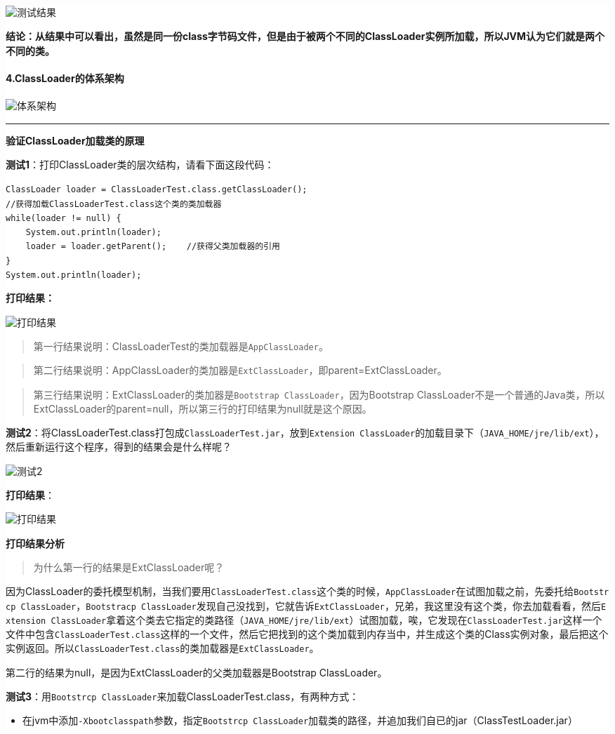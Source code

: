 ![测试结果](http://static.codeceo.com/images/2015/03/40f5888b67c748df7efba008e7c2f9d2.jpg)

**结论：从结果中可以看出，虽然是同一份class字节码文件，但是由于被两个不同的ClassLoader实例所加载，所以JVM认为它们就是两个不同的类。**
#### 4.ClassLoader的体系架构
![体系架构](http://static.codeceo.com/images/2015/03/7c47cc427c8e826ebea320219ce81394.png)
***



**验证ClassLoader加载类的原理**

**测试1**：打印ClassLoader类的层次结构，请看下面这段代码：
```
ClassLoader loader = ClassLoaderTest.class.getClassLoader();
//获得加载ClassLoaderTest.class这个类的类加载器  
while(loader != null) {  
    System.out.println(loader);  
    loader = loader.getParent();    //获得父类加载器的引用
}  
System.out.println(loader);
```
**打印结果：** 

![打印结果](http://static.codeceo.com/images/2015/03/771409a8fb1543788fe7d91f1ea0987f.jpg)

> 第一行结果说明：ClassLoaderTest的类加载器是`AppClassLoader`。

> 第二行结果说明：AppClassLoader的类加器是`ExtClassLoader`，即parent=ExtClassLoader。

> 第三行结果说明：ExtClassLoader的类加器是`Bootstrap ClassLoader`，因为Bootstrap ClassLoader不是一个普通的Java类，所以ExtClassLoader的parent=null，所以第三行的打印结果为null就是这个原因。

**测试2**：将ClassLoaderTest.class打包成`ClassLoaderTest.jar`，放到`Extension ClassLoader`的加载目录下（`JAVA_HOME/jre/lib/ext`），然后重新运行这个程序，得到的结果会是什么样呢？

![测试2](http://static.codeceo.com/images/2015/03/1a1f289428bd7ab3beb8a89d4c90b22f.jpg)

**打印结果**：

![打印结果](http://static.codeceo.com/images/2015/03/eb4fe264c10eb7a528b047aa983a4829.jpg)

**打印结果分析**
> 为什么第一行的结果是ExtClassLoader呢？

因为ClassLoader的委托模型机制，当我们要用`ClassLoaderTest.class`这个类的时候，`AppClassLoader`在试图加载之前，先委托给`Bootstrcp ClassLoader`，`Bootstracp ClassLoader`发现自己没找到，它就告诉`ExtClassLoader`，兄弟，我这里没有这个类，你去加载看看，然后`Extension ClassLoader`拿着这个类去它指定的类路径（`JAVA_HOME/jre/lib/ext`）试图加载，唉，它发现在`ClassLoaderTest.jar`这样一个文件中包含`ClassLoaderTest.class`这样的一个文件，然后它把找到的这个类加载到内存当中，并生成这个类的Class实例对象，最后把这个实例返回。所以`ClassLoaderTest.class`的类加载器是`ExtClassLoader`。

第二行的结果为null，是因为ExtClassLoader的父类加载器是Bootstrap ClassLoader。

**测试3**：用`Bootstrcp ClassLoader`来加载ClassLoaderTest.class，有两种方式：

+ 在jvm中添加`-Xbootclasspath`参数，指定`Bootstrcp ClassLoader`加载类的路径，并追加我们自已的jar（ClassTestLoader.jar）
